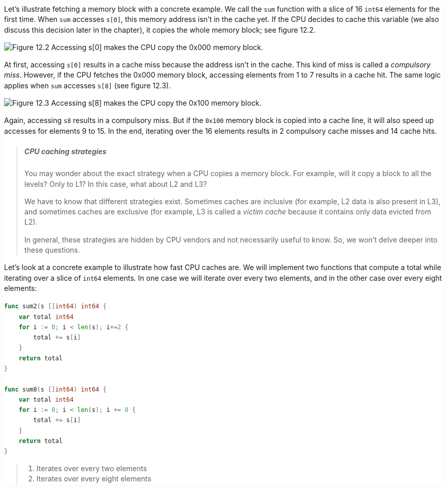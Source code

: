 Let’s illustrate fetching a memory block with a concrete example. We call the `sum` function with a slice of 16 `int64` elements for the first time. When `sum` accesses `s[0]`, this memory address isn’t in the cache yet. If the CPU decides to cache this variable (we also discuss this decision later in the chapter), it copies the whole memory block; see figure 12.2.

![Figure 12.2 Accessing s[0] makes the CPU copy the 0x000 memory block.](https://drek4537l1klr.cloudfront.net/harsanyi/Figures/CH12_F02_Harsanyi.png)

At first, accessing `s[0]` results in a cache miss because the address isn’t in the cache. This kind of miss is called a *compulsory miss*. However, if the CPU fetches the 0x000 memory block, accessing elements from 1 to 7 results in a cache hit. The same logic applies when `sum` accesses `s[8]` (see figure 12.3).

![Figure 12.3 Accessing s[8] makes the CPU copy the 0x100 memory block.](https://drek4537l1klr.cloudfront.net/harsanyi/Figures/CH12_F03_Harsanyi.png)

Again, accessing `s8` results in a compulsory miss. But if the `0x100` memory block is copied into a cache line, it will also speed up accesses for elements 9 to 15. In the end, iterating over the 16 elements results in 2 compulsory cache misses and 14 cache hits.

> ##### CPU caching strategies
>
> You may wonder about the exact strategy when a CPU copies a memory block. For example, will it copy a block to all the levels? Only to L1? In this case, what about L2 and L3?
>
> We have to know that different strategies exist. Sometimes caches are inclusive (for example, L2 data is also present in L3), and sometimes caches are exclusive (for example, L3 is called a *victim cache* because it contains only data evicted from L2).
>
> In general, these strategies are hidden by CPU vendors and not necessarily useful to know. So, we won’t delve deeper into these questions.

Let’s look at a concrete example to illustrate how fast CPU caches are. We will implement two functions that compute a total while iterating over a slice of `int64` elements. In one case we will iterate over every two elements, and in the other case over every eight elements:

```go
func sum2(s []int64) int64 {
    var total int64
    for i := 0; i < len(s); i+=2 {
        total += s[i]
    }
    return total
}

func sum8(s []int64) int64 {
    var total int64
    for i := 0; i < len(s); i += 8 {
        total += s[i]
    }
    return total
}
```

> 1.  Iterates over every two elements
> 2.  Iterates over every eight elements
